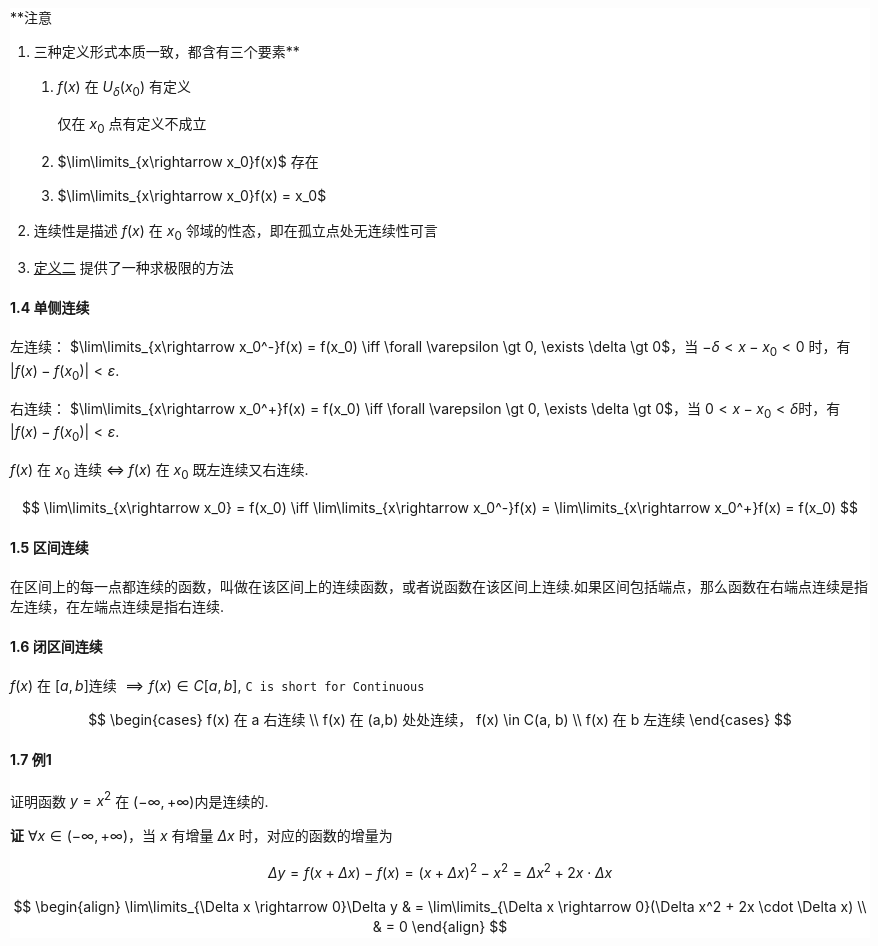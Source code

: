 **注意 

1. 三种定义形式本质一致，都含有三个要素**

   1. $f(x)$ 在 $U_\delta(x_0)$ 有定义
      
      仅在 $x_0$ 点有定义不成立

   2. $\lim\limits_{x\rightarrow x_0}f(x)$ 存在

   3. $\lim\limits_{x\rightarrow x_0}f(x) = x_0$

2. 连续性是描述 $f(x)$ 在 $x_0$ 邻域的性态，即在孤立点处无连续性可言
3. [定义二](#12-定义的另一种形式) 提供了一种求极限的方法

#### 1.4 单侧连续

左连续： $\lim\limits_{x\rightarrow x_0^-}f(x) = f(x_0) \iff \forall \varepsilon \gt 0, \exists \delta \gt 0$，当 $-\delta \lt x-x_0 \lt 0$ 时，有 $|f(x) - f(x_0)| \lt \varepsilon$.

右连续： $\lim\limits_{x\rightarrow x_0^+}f(x) = f(x_0) \iff \forall \varepsilon \gt 0, \exists \delta \gt 0$，当 $0\lt x-x_0 \lt \delta$时，有 $|f(x)-f(x_0)|\lt \varepsilon$.

$f(x)$ 在 $x_0$ 连续 $\iff$ $f(x)$ 在 $x_0$ 既左连续又右连续.

$$
\lim\limits_{x\rightarrow x_0} = f(x_0) \iff \lim\limits_{x\rightarrow x_0^-}f(x) = \lim\limits_{x\rightarrow x_0^+}f(x) = f(x_0)
$$

#### 1.5 区间连续

在区间上的每一点都连续的函数，叫做在该区间上的连续函数，或者说函数在该区间上连续.如果区间包括端点，那么函数在右端点连续是指左连续，在左端点连续是指右连续.

#### 1.6 闭区间连续

$f(x)$ 在 $[a,b]$连续 $\implies f(x) \in C[a,b]$, `C is short for Continuous`

$$
\begin{cases}
f(x) 在 a 右连续 \\
f(x) 在 (a,b) 处处连续， f(x) \in C(a, b) \\
f(x) 在 b 左连续
\end{cases}
$$

#### 1.7 例1

证明函数 $y=x^2$ 在 $(-\infty, +\infty)$内是连续的.

**证** $\forall x \in (-\infty,+\infty)$，当 $x$ 有增量 $\Delta x$ 时，对应的函数的增量为

$$
\Delta y = f(x+\Delta x) - f(x) = (x+\Delta x)^2 - x^2 = \Delta x^2 + 2x \cdot \Delta x
$$

$$
\begin{align}
\lim\limits_{\Delta x \rightarrow 0}\Delta y & = \lim\limits_{\Delta x \rightarrow 0}(\Delta x^2 + 2x \cdot \Delta x) \\
& = 0
\end{align}
$$


[^1]: [【梨米特】同济七版《高等数学》全程教学视频p9 21:00](https://www.bilibili.com/video/BV1864y1T7Ks?p=9)